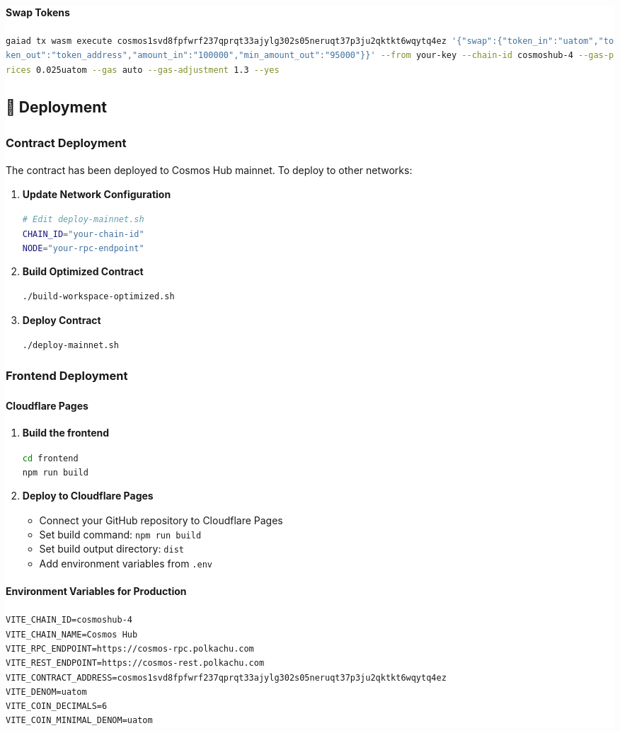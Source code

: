 #### Swap Tokens
```bash
gaiad tx wasm execute cosmos1svd8fpfwrf237qprqt33ajylg302s05neruqt37p3ju2qktkt6wqytq4ez '{"swap":{"token_in":"uatom","token_out":"token_address","amount_in":"100000","min_amount_out":"95000"}}' --from your-key --chain-id cosmoshub-4 --gas-prices 0.025uatom --gas auto --gas-adjustment 1.3 --yes
```

## 🚀 Deployment

### Contract Deployment

The contract has been deployed to Cosmos Hub mainnet. To deploy to other networks:

1. **Update Network Configuration**
   ```bash
   # Edit deploy-mainnet.sh
   CHAIN_ID="your-chain-id"
   NODE="your-rpc-endpoint"
   ```

2. **Build Optimized Contract**
   ```bash
   ./build-workspace-optimized.sh
   ```

3. **Deploy Contract**
   ```bash
   ./deploy-mainnet.sh
   ```

### Frontend Deployment

#### Cloudflare Pages
1. **Build the frontend**
   ```bash
   cd frontend
   npm run build
   ```

2. **Deploy to Cloudflare Pages**
   - Connect your GitHub repository to Cloudflare Pages
   - Set build command: `npm run build`
   - Set build output directory: `dist`
   - Add environment variables from `.env`

#### Environment Variables for Production
```env
VITE_CHAIN_ID=cosmoshub-4
VITE_CHAIN_NAME=Cosmos Hub
VITE_RPC_ENDPOINT=https://cosmos-rpc.polkachu.com
VITE_REST_ENDPOINT=https://cosmos-rest.polkachu.com
VITE_CONTRACT_ADDRESS=cosmos1svd8fpfwrf237qprqt33ajylg302s05neruqt37p3ju2qktkt6wqytq4ez
VITE_DENOM=uatom
VITE_COIN_DECIMALS=6
VITE_COIN_MINIMAL_DENOM=uatom
```
